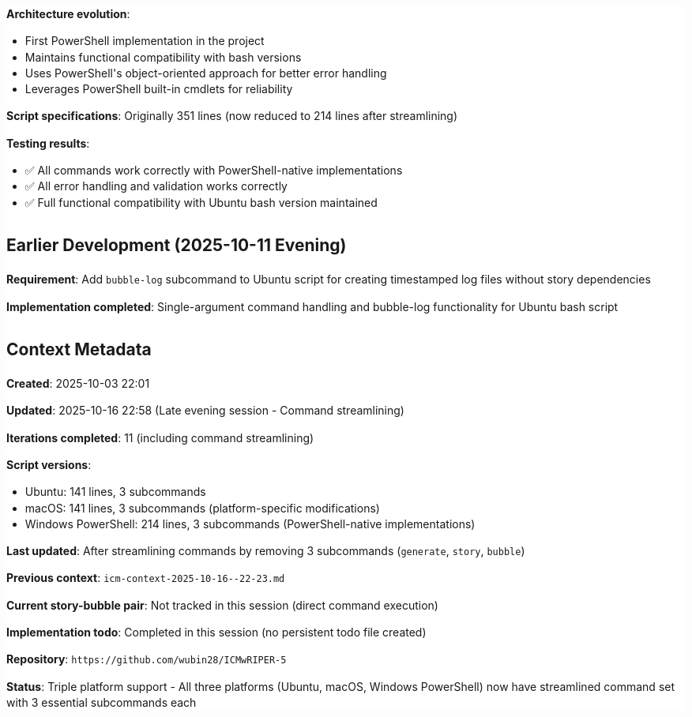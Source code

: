 **Architecture evolution**:
- First PowerShell implementation in the project
- Maintains functional compatibility with bash versions
- Uses PowerShell's object-oriented approach for better error handling
- Leverages PowerShell built-in cmdlets for reliability

**Script specifications**: Originally 351 lines (now reduced to 214 lines after streamlining)

**Testing results**:
- ✅ All commands work correctly with PowerShell-native implementations
- ✅ All error handling and validation works correctly
- ✅ Full functional compatibility with Ubuntu bash version maintained

## Earlier Development (2025-10-11 Evening)

**Requirement**: Add `bubble-log` subcommand to Ubuntu script for creating timestamped log files without story dependencies

**Implementation completed**: Single-argument command handling and bubble-log functionality for Ubuntu bash script

## Context Metadata

**Created**: 2025-10-03 22:01

**Updated**: 2025-10-16 22:58 (Late evening session - Command streamlining)

**Iterations completed**: 11 (including command streamlining)

**Script versions**:
- Ubuntu: 141 lines, 3 subcommands
- macOS: 141 lines, 3 subcommands (platform-specific modifications)
- Windows PowerShell: 214 lines, 3 subcommands (PowerShell-native implementations)

**Last updated**: After streamlining commands by removing 3 subcommands (`generate`, `story`, `bubble`)

**Previous context**: `icm-context-2025-10-16--22-23.md`

**Current story-bubble pair**: Not tracked in this session (direct command execution)

**Implementation todo**: Completed in this session (no persistent todo file created)

**Repository**: `https://github.com/wubin28/ICMwRIPER-5`

**Status**: Triple platform support - All three platforms (Ubuntu, macOS, Windows PowerShell) now have streamlined command set with 3 essential subcommands each

